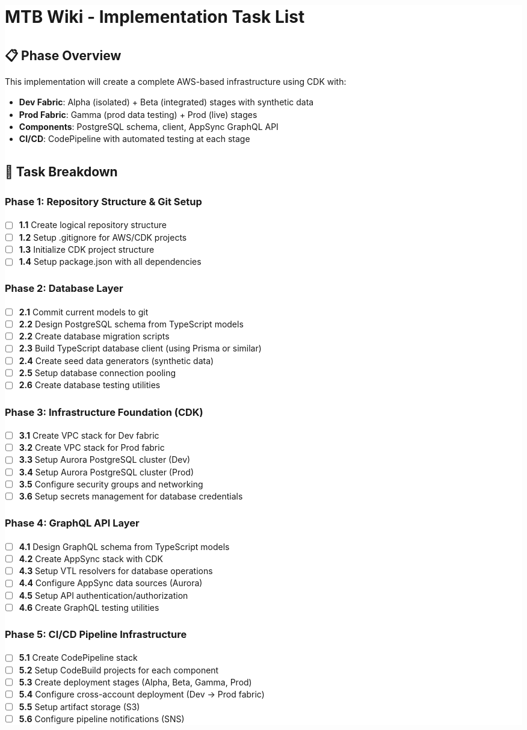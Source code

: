 # MTB Wiki - Implementation Task List

## 📋 Phase Overview

This implementation will create a complete AWS-based infrastructure using CDK with:
- **Dev Fabric**: Alpha (isolated) + Beta (integrated) stages with synthetic data
- **Prod Fabric**: Gamma (prod data testing) + Prod (live) stages
- **Components**: PostgreSQL schema, client, AppSync GraphQL API
- **CI/CD**: CodePipeline with automated testing at each stage

## 🎯 Task Breakdown

### Phase 1: Repository Structure & Git Setup
- [ ] **1.1** Create logical repository structure
- [ ] **1.2** Setup .gitignore for AWS/CDK projects
- [ ] **1.3** Initialize CDK project structure
- [ ] **1.4** Setup package.json with all dependencies

### Phase 2: Database Layer
- [ ] **2.1** Commit current models to git
- [ ] **2.2** Design PostgreSQL schema from TypeScript models
- [ ] **2.2** Create database migration scripts
- [ ] **2.3** Build TypeScript database client (using Prisma or similar)
- [ ] **2.4** Create seed data generators (synthetic data)
- [ ] **2.5** Setup database connection pooling
- [ ] **2.6** Create database testing utilities

### Phase 3: Infrastructure Foundation (CDK)
- [ ] **3.1** Create VPC stack for Dev fabric
- [ ] **3.2** Create VPC stack for Prod fabric
- [ ] **3.3** Setup Aurora PostgreSQL cluster (Dev)
- [ ] **3.4** Setup Aurora PostgreSQL cluster (Prod)
- [ ] **3.5** Configure security groups and networking
- [ ] **3.6** Setup secrets management for database credentials

### Phase 4: GraphQL API Layer
- [ ] **4.1** Design GraphQL schema from TypeScript models
- [ ] **4.2** Create AppSync stack with CDK
- [ ] **4.3** Setup VTL resolvers for database operations
- [ ] **4.4** Configure AppSync data sources (Aurora)
- [ ] **4.5** Setup API authentication/authorization
- [ ] **4.6** Create GraphQL testing utilities

### Phase 5: CI/CD Pipeline Infrastructure
- [ ] **5.1** Create CodePipeline stack
- [ ] **5.2** Setup CodeBuild projects for each component
- [ ] **5.3** Create deployment stages (Alpha, Beta, Gamma, Prod)
- [ ] **5.4** Configure cross-account deployment (Dev → Prod fabric)
- [ ] **5.5** Setup artifact storage (S3)
- [ ] **5.6** Configure pipeline notifications (SNS)
